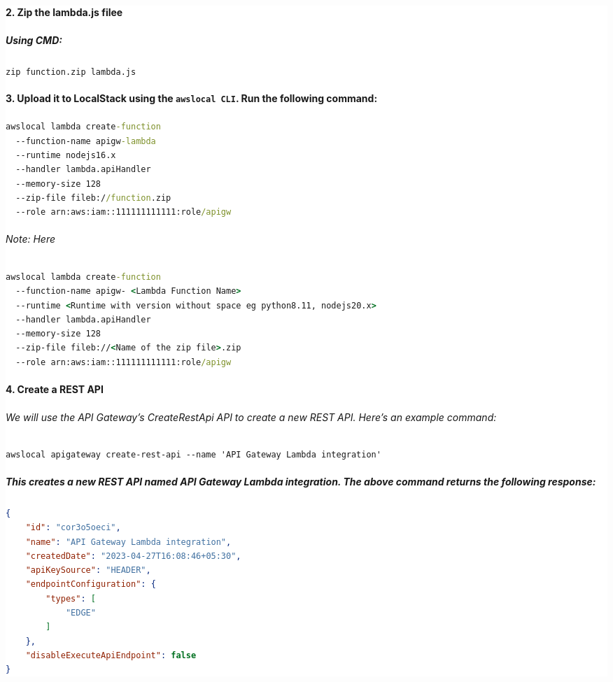 
#### 2. Zip the lambda.js filee
 ##### Using CMD:
`zip function.zip lambda.js`


#### 3. Upload it to LocalStack using the `awslocal CLI`. Run the following command:

```cmd
awslocal lambda create-function 
  --function-name apigw-lambda 
  --runtime nodejs16.x 
  --handler lambda.apiHandler 
  --memory-size 128 
  --zip-file fileb://function.zip 
  --role arn:aws:iam::111111111111:role/apigw
  ```

###### Note: Here  
```cmd
awslocal lambda create-function 
  --function-name apigw- <Lambda Function Name>
  --runtime <Runtime with version without space eg python8.11, nodejs20.x> 
  --handler lambda.apiHandler 
  --memory-size 128 
  --zip-file fileb://<Name of the zip file>.zip 
  --role arn:aws:iam::111111111111:role/apigw
  ``` 


####  4. Create a REST API 

###### We will use the API Gateway’s CreateRestApi API to create a new REST API. Here’s an example command:

`awslocal apigateway create-rest-api --name 'API Gateway Lambda integration'`

##### This creates a new REST API named API Gateway Lambda integration. The above command returns the following response:

```json 
{
    "id": "cor3o5oeci",
    "name": "API Gateway Lambda integration",
    "createdDate": "2023-04-27T16:08:46+05:30",
    "apiKeySource": "HEADER",
    "endpointConfiguration": {
        "types": [
            "EDGE"
        ]
    },
    "disableExecuteApiEndpoint": false
} 
```
